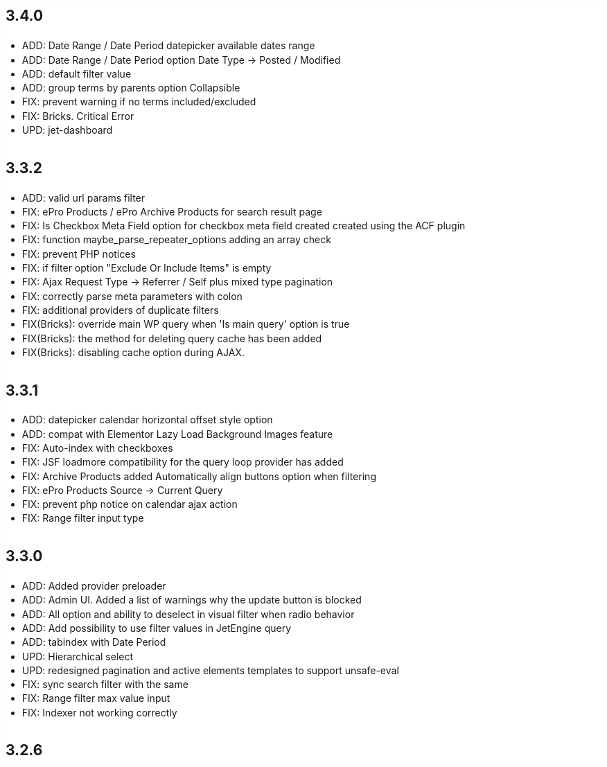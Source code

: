 ## 3.4.0

- ADD: Date Range / Date Period datepicker available dates range
- ADD: Date Range / Date Period option Date Type -> Posted / Modified
- ADD: default filter value
- ADD: group terms by parents option Сollapsible
- FIX: prevent warning if no terms included/excluded
- FIX: Bricks. Critical Error
- UPD: jet-dashboard

## 3.3.2

- ADD: valid url params filter
- FIX: ePro Products / ePro Archive Products for search result page
- FIX: Is Checkbox Meta Field option for checkbox meta field created created using the ACF plugin
- FIX: function maybe_parse_repeater_options adding an array check
- FIX: prevent PHP notices
- FIX: if filter option "Exclude Or Include Items" is empty
- FIX: Ajax Request Type -> Referrer / Self plus mixed type pagination
- FIX: correctly parse meta parameters with colon
- FIX: additional providers of duplicate filters
- FIX(Bricks): override main WP query when 'Is main query' option is true
- FIX(Bricks): the method for deleting query cache has been added
- FIX(Bricks): disabling cache option during AJAX.

## 3.3.1

- ADD: datepicker calendar horizontal offset style option
- ADD: compat with Elementor Lazy Load Background Images feature
- FIX: Auto-index with checkboxes
- FIX: JSF loadmore compatibility for the query loop provider has added
- FIX: Archive Products added Automatically align buttons option when filtering
- FIX: ePro Products Source -> Current Query
- FIX: prevent php notice on calendar ajax action
- FIX: Range filter input type

## 3.3.0

- ADD: Added provider preloader
- ADD: Admin UI. Added a list of warnings why the update button is blocked
- ADD: All option and ability to deselect in visual filter when radio behavior
- ADD: Add possibility to use filter values in JetEngine query
- ADD: tabindex with Date Period
- UPD: Hierarchical select
- UPD: redesigned pagination and active elements templates to support unsafe-eval
- FIX: sync search filter with the same
- FIX: Range filter max value input
- FIX: Indexer not working correctly

## 3.2.6
